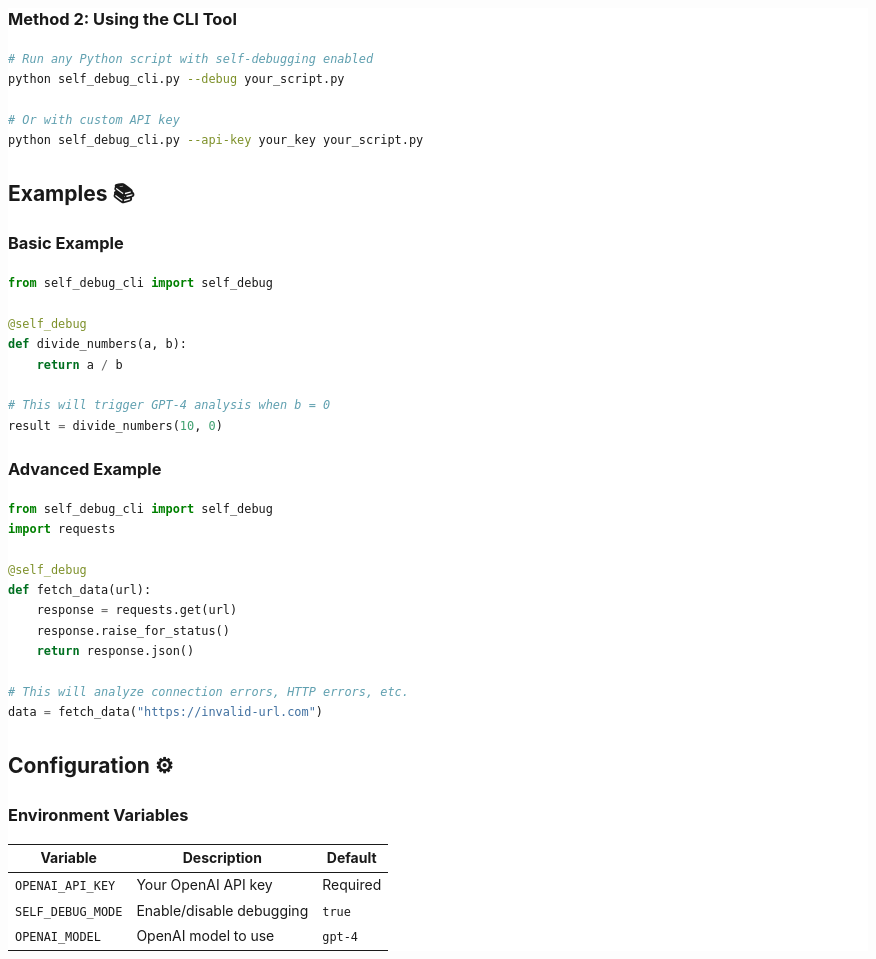 ### Method 2: Using the CLI Tool

```bash
# Run any Python script with self-debugging enabled
python self_debug_cli.py --debug your_script.py

# Or with custom API key
python self_debug_cli.py --api-key your_key your_script.py
```

## Examples 📚

### Basic Example

```python
from self_debug_cli import self_debug

@self_debug
def divide_numbers(a, b):
    return a / b

# This will trigger GPT-4 analysis when b = 0
result = divide_numbers(10, 0)
```

### Advanced Example

```python
from self_debug_cli import self_debug
import requests

@self_debug
def fetch_data(url):
    response = requests.get(url)
    response.raise_for_status()
    return response.json()

# This will analyze connection errors, HTTP errors, etc.
data = fetch_data("https://invalid-url.com")
```

## Configuration ⚙️

### Environment Variables

| Variable | Description | Default |
|----------|-------------|---------|
| `OPENAI_API_KEY` | Your OpenAI API key | Required |
| `SELF_DEBUG_MODE` | Enable/disable debugging | `true` |
| `OPENAI_MODEL` | OpenAI model to use | `gpt-4` |

